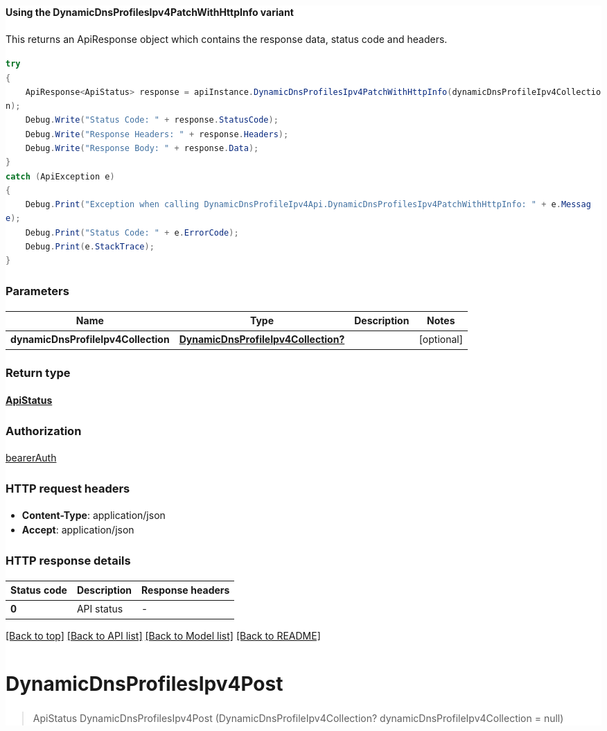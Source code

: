#### Using the DynamicDnsProfilesIpv4PatchWithHttpInfo variant
This returns an ApiResponse object which contains the response data, status code and headers.

```csharp
try
{
    ApiResponse<ApiStatus> response = apiInstance.DynamicDnsProfilesIpv4PatchWithHttpInfo(dynamicDnsProfileIpv4Collection);
    Debug.Write("Status Code: " + response.StatusCode);
    Debug.Write("Response Headers: " + response.Headers);
    Debug.Write("Response Body: " + response.Data);
}
catch (ApiException e)
{
    Debug.Print("Exception when calling DynamicDnsProfileIpv4Api.DynamicDnsProfilesIpv4PatchWithHttpInfo: " + e.Message);
    Debug.Print("Status Code: " + e.ErrorCode);
    Debug.Print(e.StackTrace);
}
```

### Parameters

| Name | Type | Description | Notes |
|------|------|-------------|-------|
| **dynamicDnsProfileIpv4Collection** | [**DynamicDnsProfileIpv4Collection?**](DynamicDnsProfileIpv4Collection?.md) |  | [optional]  |

### Return type

[**ApiStatus**](ApiStatus.md)

### Authorization

[bearerAuth](../README.md#bearerAuth)

### HTTP request headers

 - **Content-Type**: application/json
 - **Accept**: application/json


### HTTP response details
| Status code | Description | Response headers |
|-------------|-------------|------------------|
| **0** | API status |  -  |

[[Back to top]](#) [[Back to API list]](../README.md#documentation-for-api-endpoints) [[Back to Model list]](../README.md#documentation-for-models) [[Back to README]](../README.md)

<a id="dynamicdnsprofilesipv4post"></a>
# **DynamicDnsProfilesIpv4Post**
> ApiStatus DynamicDnsProfilesIpv4Post (DynamicDnsProfileIpv4Collection? dynamicDnsProfileIpv4Collection = null)
